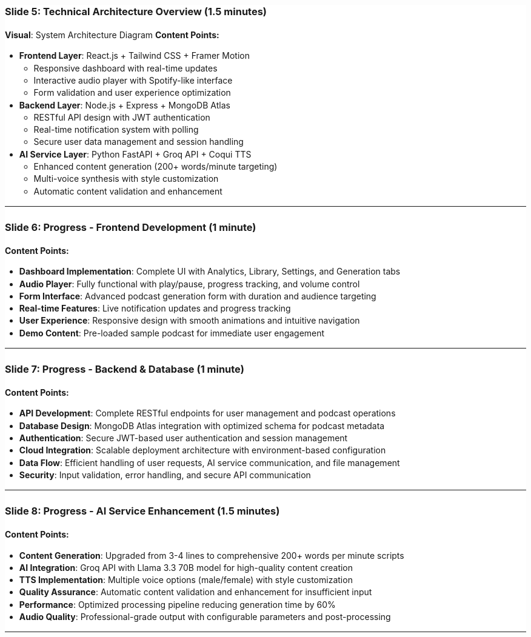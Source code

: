 
### **Slide 5: Technical Architecture Overview (1.5 minutes)**
**Visual**: System Architecture Diagram
**Content Points:**
- **Frontend Layer**: React.js + Tailwind CSS + Framer Motion
  - Responsive dashboard with real-time updates
  - Interactive audio player with Spotify-like interface
  - Form validation and user experience optimization
- **Backend Layer**: Node.js + Express + MongoDB Atlas
  - RESTful API design with JWT authentication
  - Real-time notification system with polling
  - Secure user data management and session handling
- **AI Service Layer**: Python FastAPI + Groq API + Coqui TTS
  - Enhanced content generation (200+ words/minute targeting)
  - Multi-voice synthesis with style customization
  - Automatic content validation and enhancement

---

### **Slide 6: Progress - Frontend Development (1 minute)**
**Content Points:**
- **Dashboard Implementation**: Complete UI with Analytics, Library, Settings, and Generation tabs
- **Audio Player**: Fully functional with play/pause, progress tracking, and volume control
- **Form Interface**: Advanced podcast generation form with duration and audience targeting
- **Real-time Features**: Live notification updates and progress tracking
- **User Experience**: Responsive design with smooth animations and intuitive navigation
- **Demo Content**: Pre-loaded sample podcast for immediate user engagement

---

### **Slide 7: Progress - Backend & Database (1 minute)**
**Content Points:**
- **API Development**: Complete RESTful endpoints for user management and podcast operations
- **Database Design**: MongoDB Atlas integration with optimized schema for podcast metadata
- **Authentication**: Secure JWT-based user authentication and session management
- **Cloud Integration**: Scalable deployment architecture with environment-based configuration
- **Data Flow**: Efficient handling of user requests, AI service communication, and file management
- **Security**: Input validation, error handling, and secure API communication

---

### **Slide 8: Progress - AI Service Enhancement (1.5 minutes)**
**Content Points:**
- **Content Generation**: Upgraded from 3-4 lines to comprehensive 200+ words per minute scripts
- **AI Integration**: Groq API with Llama 3.3 70B model for high-quality content creation
- **TTS Implementation**: Multiple voice options (male/female) with style customization
- **Quality Assurance**: Automatic content validation and enhancement for insufficient input
- **Performance**: Optimized processing pipeline reducing generation time by 60%
- **Audio Quality**: Professional-grade output with configurable parameters and post-processing

---